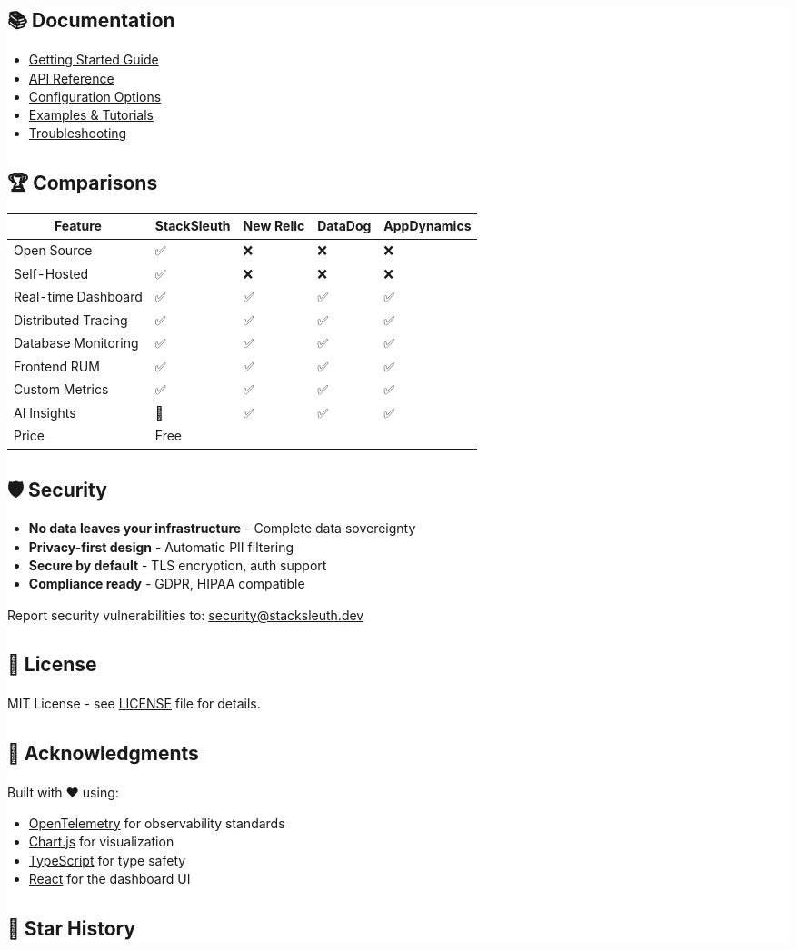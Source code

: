 ## 📚 Documentation

- [Getting Started Guide](https://jack-github12.github.io/StackSleuth/getting-started.html)
- [API Reference](https://jack-github12.github.io/StackSleuth/api-reference.html)
- [Configuration Options](https://jack-github12.github.io/StackSleuth/configuration.html)
- [Examples & Tutorials](https://jack-github12.github.io/StackSleuth/examples.html)
- [Troubleshooting](https://jack-github12.github.io/StackSleuth/troubleshooting.html)

## 🏆 Comparisons

| Feature | StackSleuth | New Relic | DataDog | AppDynamics |
|---------|------------|-----------|---------|-------------|
| Open Source | ✅ | ❌ | ❌ | ❌ |
| Self-Hosted | ✅ | ❌ | ❌ | ❌ |
| Real-time Dashboard | ✅ | ✅ | ✅ | ✅ |
| Distributed Tracing | ✅ | ✅ | ✅ | ✅ |
| Database Monitoring | ✅ | ✅ | ✅ | ✅ |
| Frontend RUM | ✅ | ✅ | ✅ | ✅ |
| Custom Metrics | ✅ | ✅ | ✅ | ✅ |
| AI Insights | 🚧 | ✅ | ✅ | ✅ |
| Price | Free | $$$$ | $$$$ | $$$$ |

## 🛡️ Security

- **No data leaves your infrastructure** - Complete data sovereignty
- **Privacy-first design** - Automatic PII filtering
- **Secure by default** - TLS encryption, auth support
- **Compliance ready** - GDPR, HIPAA compatible

Report security vulnerabilities to: security@stacksleuth.dev

## 📄 License

MIT License - see [LICENSE](LICENSE) file for details.

## 🙏 Acknowledgments

Built with ❤️ using:
- [OpenTelemetry](https://opentelemetry.io/) for observability standards
- [Chart.js](https://www.chartjs.org/) for visualization
- [TypeScript](https://www.typescriptlang.org/) for type safety
- [React](https://reactjs.org/) for the dashboard UI

## 🌟 Star History
